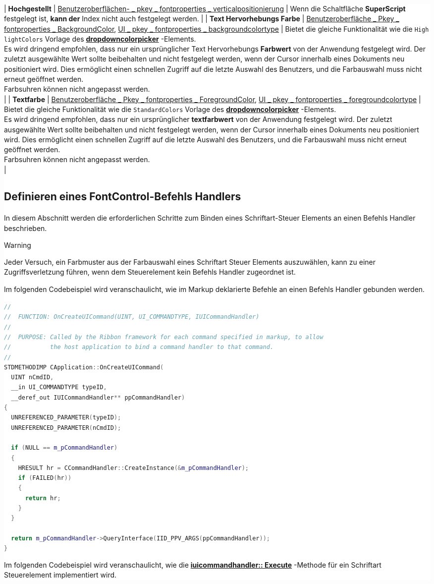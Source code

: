 | **Hochgestellt**          | [Benutzeroberflächen- \_ pkey \_ fontproperties \_ verticalpositionierung](windowsribbon-reference-properties-uipkey-fontproperties-verticalpositioning.md)                                                                                                                                      | Wenn die Schaltfläche **SuperScript** festgelegt ist, **kann der** Index nicht auch festgelegt werden.                                                                                                                                                                                                                                                                                                                                                                                                                                                                         |
| **Text Hervorhebungs Farbe** | [Benutzeroberfläche \_ Pkey \_ fontproperties \_ BackgroundColor](/windows/desktop/windowsribbon/windowsribbon-reference-properties-uipkey-fontproperties-backgroundcolor), [UI \_ pkey \_ fontproperties \_ backgroundcolortype](windowsribbon-reference-properties-uipkey-fontproperties-backgroundcolortype.md) | Bietet die gleiche Funktionalität wie die `HighlightColors` Vorlage des [**dropdowncolorpicker**](windowsribbon-element-dropdowncolorpicker.md) -Elements.<br/> Es wird dringend empfohlen, dass nur ein ursprünglicher Text Hervorhebungs **Farbwert** von der Anwendung festgelegt wird. Der zuletzt ausgewählte Wert sollte beibehalten und nicht festgelegt werden, wenn der Cursor innerhalb eines Dokuments neu positioniert wird. Dies ermöglicht einen schnellen Zugriff auf die letzte Auswahl des Benutzers, und die Farbauswahl muss nicht erneut geöffnet werden.<br/> Farbsuhren können nicht angepasst werden.<br/> |
| **Textfarbe**           | [Benutzeroberfläche \_ Pkey \_ fontproperties \_ ForegroundColor](windowsribbon-reference-properties-uipkey-fontproperties-foregroundcolor.md), [UI \_ pkey \_ fontproperties \_ foregroundcolortype](windowsribbon-reference-properties-uipkey-fontproperties-foregroundcolortype.md)           | Bietet die gleiche Funktionalität wie die `StandardColors` Vorlage des [**dropdowncolorpicker**](windowsribbon-element-dropdowncolorpicker.md) -Elements.<br/> Es wird dringend empfohlen, dass nur ein ursprünglicher **textfarbwert** von der Anwendung festgelegt wird. Der zuletzt ausgewählte Wert sollte beibehalten und nicht festgelegt werden, wenn der Cursor innerhalb eines Dokuments neu positioniert wird. Dies ermöglicht einen schnellen Zugriff auf die letzte Auswahl des Benutzers, und die Farbauswahl muss nicht erneut geöffnet werden.<br/> Farbsuhren können nicht angepasst werden.<br/>            |



 

## <a name="define-a-fontcontrol-command-handler"></a>Definieren eines FontControl-Befehls Handlers

In diesem Abschnitt werden die erforderlichen Schritte zum Binden eines Schriftart-Steuer Elements an einen Befehls Handler beschrieben.

> [!WARNING]
> Jeder Versuch, ein Farbmuster aus der Farbauswahl eines Schriftart Steuer Elements auszuwählen, kann zu einer Zugriffsverletzung führen, wenn dem Steuerelement kein Befehls Handler zugeordnet ist.

 

Im folgenden Codebeispiel wird veranschaulicht, wie im Markup deklarierte Befehle an einen Befehls Handler gebunden werden.


```C++
//
//  FUNCTION: OnCreateUICommand(UINT, UI_COMMANDTYPE, IUICommandHandler)
//
//  PURPOSE: Called by the Ribbon framework for each command specified in markup, to allow
//           the host application to bind a command handler to that command.
//
STDMETHODIMP CApplication::OnCreateUICommand(
  UINT nCmdID,
  __in UI_COMMANDTYPE typeID,
  __deref_out IUICommandHandler** ppCommandHandler)
{
  UNREFERENCED_PARAMETER(typeID);
  UNREFERENCED_PARAMETER(nCmdID);

  if (NULL == m_pCommandHandler)
  {
    HRESULT hr = CCommandHandler::CreateInstance(&m_pCommandHandler);
    if (FAILED(hr))
    {
      return hr;
    }
  }

  return m_pCommandHandler->QueryInterface(IID_PPV_ARGS(ppCommandHandler));
}
```



Im folgenden Codebeispiel wird veranschaulicht, wie die [**iuicommandhandler:: Execute**](/windows/desktop/api/uiribbon/nf-uiribbon-iuicommandhandler-execute) -Methode für ein Schriftart Steuerelement implementiert wird.

